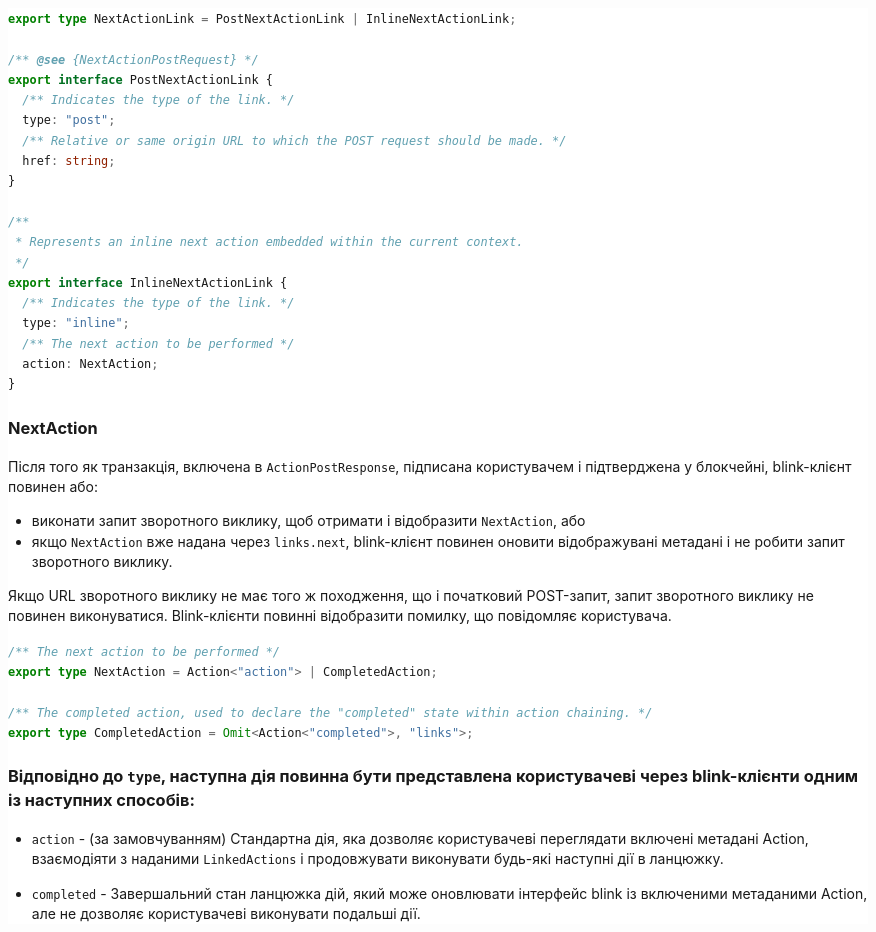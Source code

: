 ```ts
export type NextActionLink = PostNextActionLink | InlineNextActionLink;

/** @see {NextActionPostRequest} */
export interface PostNextActionLink {
  /** Indicates the type of the link. */
  type: "post";
  /** Relative or same origin URL to which the POST request should be made. */
  href: string;
}

/**
 * Represents an inline next action embedded within the current context.
 */
export interface InlineNextActionLink {
  /** Indicates the type of the link. */
  type: "inline";
  /** The next action to be performed */
  action: NextAction;
}
```

### NextAction

Після того як транзакція, включена в `ActionPostResponse`, підписана
користувачем і підтверджена у блокчейні, blink-клієнт повинен або:

- виконати запит зворотного виклику, щоб отримати і відобразити `NextAction`,
  або
- якщо `NextAction` вже надана через `links.next`, blink-клієнт повинен оновити
  відображувані метадані і не робити запит зворотного виклику.

Якщо URL зворотного виклику не має того ж походження, що і початковий
POST-запит, запит зворотного виклику не повинен виконуватися. Blink-клієнти
повинні відобразити помилку, що повідомляє користувача.

```ts filename="NextAction"
/** The next action to be performed */
export type NextAction = Action<"action"> | CompletedAction;

/** The completed action, used to declare the "completed" state within action chaining. */
export type CompletedAction = Omit<Action<"completed">, "links">;
```

### Відповідно до `type`, наступна дія повинна бути представлена користувачеві через blink-клієнти одним із наступних способів:

- `action` - (за замовчуванням) Стандартна дія, яка дозволяє користувачеві
  переглядати включені метадані Action, взаємодіяти з наданими `LinkedActions` і
  продовжувати виконувати будь-які наступні дії в ланцюжку.

- `completed` - Завершальний стан ланцюжка дій, який може оновлювати інтерфейс
  blink із включеними метаданими Action, але не дозволяє користувачеві
  виконувати подальші дії.
